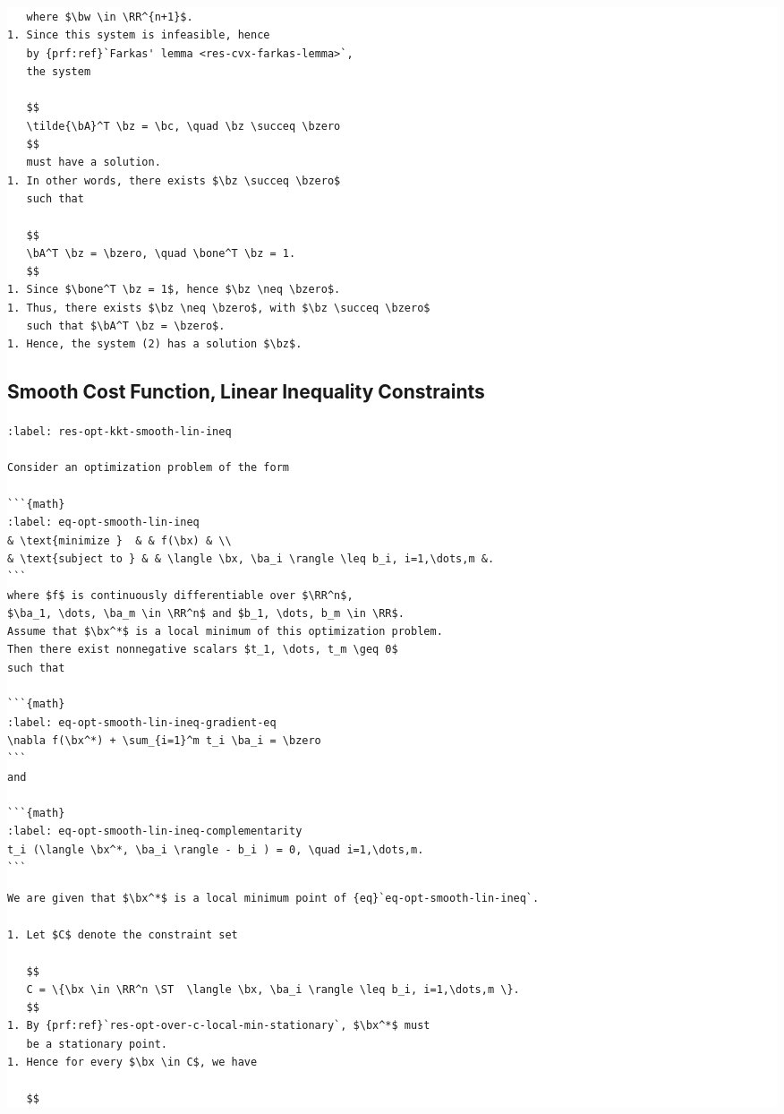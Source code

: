 ```{prf:proof}
   where $\bw \in \RR^{n+1}$.
1. Since this system is infeasible, hence
   by {prf:ref}`Farkas' lemma <res-cvx-farkas-lemma>`,
   the system

   $$
   \tilde{\bA}^T \bz = \bc, \quad \bz \succeq \bzero
   $$
   must have a solution.
1. In other words, there exists $\bz \succeq \bzero$
   such that

   $$
   \bA^T \bz = \bzero, \quad \bone^T \bz = 1.
   $$
1. Since $\bone^T \bz = 1$, hence $\bz \neq \bzero$.
1. Thus, there exists $\bz \neq \bzero$, with $\bz \succeq \bzero$
   such that $\bA^T \bz = \bzero$.
1. Hence, the system (2) has a solution $\bz$.
```


## Smooth Cost Function, Linear Inequality Constraints

````{prf:theorem} KKT necessary optimality conditions for linearly constrained problems
:label: res-opt-kkt-smooth-lin-ineq

Consider an optimization problem of the form

```{math}
:label: eq-opt-smooth-lin-ineq
& \text{minimize }  & & f(\bx) & \\
& \text{subject to } & & \langle \bx, \ba_i \rangle \leq b_i, i=1,\dots,m &.
```
where $f$ is continuously differentiable over $\RR^n$,
$\ba_1, \dots, \ba_m \in \RR^n$ and $b_1, \dots, b_m \in \RR$.
Assume that $\bx^*$ is a local minimum of this optimization problem.
Then there exist nonnegative scalars $t_1, \dots, t_m \geq 0$
such that 

```{math}
:label: eq-opt-smooth-lin-ineq-gradient-eq
\nabla f(\bx^*) + \sum_{i=1}^m t_i \ba_i = \bzero
```
and 

```{math}
:label: eq-opt-smooth-lin-ineq-complementarity
t_i (\langle \bx^*, \ba_i \rangle - b_i ) = 0, \quad i=1,\dots,m.
```
````

```{prf:proof}
We are given that $\bx^*$ is a local minimum point of {eq}`eq-opt-smooth-lin-ineq`.

1. Let $C$ denote the constraint set

   $$
   C = \{\bx \in \RR^n \ST  \langle \bx, \ba_i \rangle \leq b_i, i=1,\dots,m \}.
   $$
1. By {prf:ref}`res-opt-over-c-local-min-stationary`, $\bx^*$ must
   be a stationary point.
1. Hence for every $\bx \in C$, we have

   $$
```